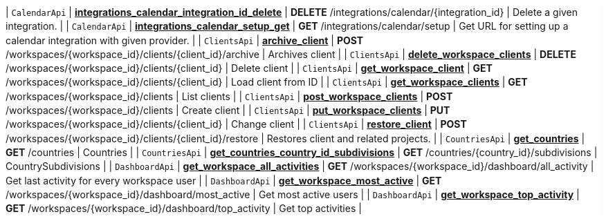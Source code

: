 | `CalendarApi`                             | [**integrations_calendar_integration_id_delete**](docs/api/CalendarApi.md#integrations_calendar_integration_id_delete)                                                                     | **DELETE** /integrations/calendar/{integration_id}                                             | Delete a given integration.                                                      |
| `CalendarApi`                             | [**integrations_calendar_setup_get**](docs/api/CalendarApi.md#integrations_calendar_setup_get)                                                                                             | **GET** /integrations/calendar/setup                                                           | Get URL for setting up a calendar integration with given provider.               |
| `ClientsApi`                              | [**archive_client**](docs/api/ClientsApi.md#archive_client)                                                                                                                                | **POST** /workspaces/{workspace_id}/clients/{client_id}/archive                                | Archives client                                                                  |
| `ClientsApi`                              | [**delete_workspace_clients**](docs/api/ClientsApi.md#delete_workspace_clients)                                                                                                            | **DELETE** /workspaces/{workspace_id}/clients/{client_id}                                      | Delete client                                                                    |
| `ClientsApi`                              | [**get_workspace_client**](docs/api/ClientsApi.md#get_workspace_client)                                                                                                                    | **GET** /workspaces/{workspace_id}/clients/{client_id}                                         | Load client from ID                                                              |
| `ClientsApi`                              | [**get_workspace_clients**](docs/api/ClientsApi.md#get_workspace_clients)                                                                                                                  | **GET** /workspaces/{workspace_id}/clients                                                     | List clients                                                                     |
| `ClientsApi`                              | [**post_workspace_clients**](docs/api/ClientsApi.md#post_workspace_clients)                                                                                                                | **POST** /workspaces/{workspace_id}/clients                                                    | Create client                                                                    |
| `ClientsApi`                              | [**put_workspace_clients**](docs/api/ClientsApi.md#put_workspace_clients)                                                                                                                  | **PUT** /workspaces/{workspace_id}/clients/{client_id}                                         | Change client                                                                    |
| `ClientsApi`                              | [**restore_client**](docs/api/ClientsApi.md#restore_client)                                                                                                                                | **POST** /workspaces/{workspace_id}/clients/{client_id}/restore                                | Restores client and related projects.                                            |
| `CountriesApi`                            | [**get_countries**](docs/api/CountriesApi.md#get_countries)                                                                                                                                | **GET** /countries                                                                             | Countries                                                                        |
| `CountriesApi`                            | [**get_countries_country_id_subdivisions**](docs/api/CountriesApi.md#get_countries_country_id_subdivisions)                                                                                | **GET** /countries/{country_id}/subdivisions                                                   | CountrySubdivisions                                                              |
| `DashboardApi`                            | [**get_workspace_all_activities**](docs/api/DashboardApi.md#get_workspace_all_activities)                                                                                                  | **GET** /workspaces/{workspace_id}/dashboard/all_activity                                      | Get last activity for every workspace user                                       |
| `DashboardApi`                            | [**get_workspace_most_active**](docs/api/DashboardApi.md#get_workspace_most_active)                                                                                                        | **GET** /workspaces/{workspace_id}/dashboard/most_active                                       | Get most active users                                                            |
| `DashboardApi`                            | [**get_workspace_top_activity**](docs/api/DashboardApi.md#get_workspace_top_activity)                                                                                                      | **GET** /workspaces/{workspace_id}/dashboard/top_activity                                      | Get top activities                                                               |